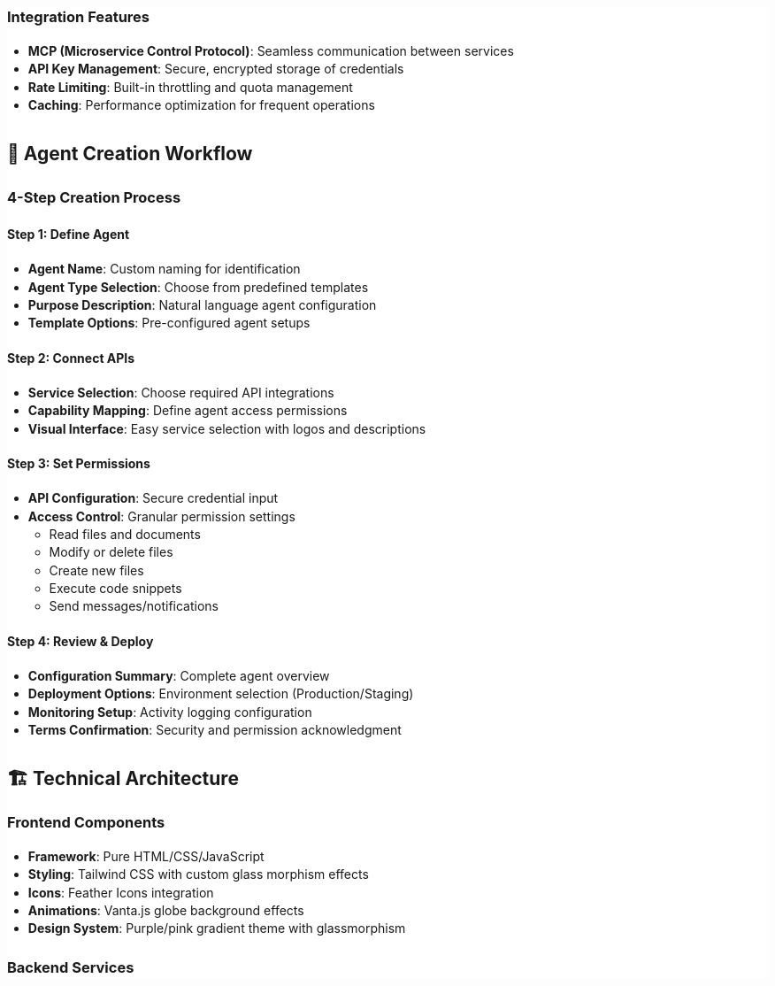 ### Integration Features

- **MCP (Microservice Control Protocol)**: Seamless communication between services
- **API Key Management**: Secure, encrypted storage of credentials
- **Rate Limiting**: Built-in throttling and quota management
- **Caching**: Performance optimization for frequent operations

## 🎯 Agent Creation Workflow

### 4-Step Creation Process

#### Step 1: Define Agent

- **Agent Name**: Custom naming for identification
- **Agent Type Selection**: Choose from predefined templates
- **Purpose Description**: Natural language agent configuration
- **Template Options**: Pre-configured agent setups

#### Step 2: Connect APIs

- **Service Selection**: Choose required API integrations
- **Capability Mapping**: Define agent access permissions
- **Visual Interface**: Easy service selection with logos and descriptions

#### Step 3: Set Permissions

- **API Configuration**: Secure credential input
- **Access Control**: Granular permission settings
  - Read files and documents
  - Modify or delete files
  - Create new files
  - Execute code snippets
  - Send messages/notifications

#### Step 4: Review & Deploy

- **Configuration Summary**: Complete agent overview
- **Deployment Options**: Environment selection (Production/Staging)
- **Monitoring Setup**: Activity logging configuration
- **Terms Confirmation**: Security and permission acknowledgment

## 🏗️ Technical Architecture

### Frontend Components

- **Framework**: Pure HTML/CSS/JavaScript
- **Styling**: Tailwind CSS with custom glass morphism effects
- **Icons**: Feather Icons integration
- **Animations**: Vanta.js globe background effects
- **Design System**: Purple/pink gradient theme with glassmorphism

### Backend Services
